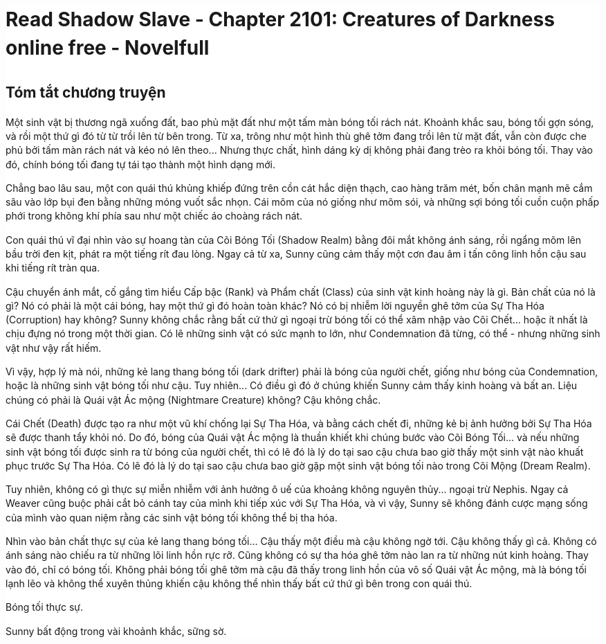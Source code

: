 # Read Shadow Slave - Chapter 2101: Creatures of Darkness online free - Novelfull

## Tóm tắt chương truyện

Một sinh vật bị thương ngã xuống đất, bao phủ mặt đất như một tấm màn bóng tối rách nát. Khoảnh khắc sau, bóng tối gợn sóng, và rồi một thứ gì đó từ từ trồi lên từ bên trong. Từ xa, trông như một hình thù ghê tởm đang trồi lên từ mặt đất, vẫn còn được che phủ bởi tấm màn rách nát và kéo nó lên theo... Nhưng thực chất, hình dáng kỳ dị không phải đang trèo ra khỏi bóng tối. Thay vào đó, chính bóng tối đang tự tái tạo thành một hình dạng mới.

Chẳng bao lâu sau, một con quái thú khủng khiếp đứng trên cồn cát hắc diện thạch, cao hàng trăm mét, bốn chân mạnh mẽ cắm sâu vào lớp bụi đen bằng những móng vuốt sắc nhọn. Cái mõm của nó giống như mõm sói, và những sợi bóng tối cuồn cuộn phấp phới trong không khí phía sau như một chiếc áo choàng rách nát.

Con quái thú vĩ đại nhìn vào sự hoang tàn của Cõi Bóng Tối (Shadow Realm) bằng đôi mắt không ánh sáng, rồi ngẩng mõm lên bầu trời đen kịt, phát ra một tiếng rít đau lòng. Ngay cả từ xa, Sunny cũng cảm thấy một cơn đau âm ỉ tấn công linh hồn cậu sau khi tiếng rít tràn qua.

Cậu chuyển ánh mắt, cố gắng tìm hiểu Cấp bậc (Rank) và Phẩm chất (Class) của sinh vật kinh hoàng này là gì. Bản chất của nó là gì? Nó có phải là một cái bóng, hay một thứ gì đó hoàn toàn khác? Nó có bị nhiễm lời nguyền ghê tởm của Sự Tha Hóa (Corruption) hay không? Sunny không chắc rằng bất cứ thứ gì ngoại trừ bóng tối có thể xâm nhập vào Cõi Chết... hoặc ít nhất là chịu đựng nó trong một thời gian. Có lẽ những sinh vật có sức mạnh to lớn, như Condemnation đã từng, có thể - nhưng những sinh vật như vậy rất hiếm.

Vì vậy, hợp lý mà nói, những kẻ lang thang bóng tối (dark drifter) phải là bóng của người chết, giống như bóng của Condemnation, hoặc là những sinh vật bóng tối như cậu. Tuy nhiên... Có điều gì đó ở chúng khiến Sunny cảm thấy kinh hoàng và bất an. Liệu chúng có phải là Quái vật Ác mộng (Nightmare Creature) không? Cậu không chắc.

Cái Chết (Death) được tạo ra như một vũ khí chống lại Sự Tha Hóa, và bằng cách chết đi, những kẻ bị ảnh hưởng bởi Sự Tha Hóa sẽ được thanh tẩy khỏi nó. Do đó, bóng của Quái vật Ác mộng là thuần khiết khi chúng bước vào Cõi Bóng Tối... và nếu những sinh vật bóng tối được sinh ra từ bóng của người chết, thì có lẽ đó là lý do tại sao cậu chưa bao giờ thấy một sinh vật nào khuất phục trước Sự Tha Hóa. Có lẽ đó là lý do tại sao cậu chưa bao giờ gặp một sinh vật bóng tối nào trong Cõi Mộng (Dream Realm).

Tuy nhiên, không có gì thực sự miễn nhiễm với ảnh hưởng ô uế của khoảng không nguyên thủy... ngoại trừ Nephis. Ngay cả Weaver cũng buộc phải cắt bỏ cánh tay của mình khi tiếp xúc với Sự Tha Hóa, và vì vậy, Sunny sẽ không đánh cược mạng sống của mình vào quan niệm rằng các sinh vật bóng tối không thể bị tha hóa.

Nhìn vào bản chất thực sự của kẻ lang thang bóng tối... Cậu thấy một điều mà cậu không ngờ tới. Cậu không thấy gì cả. Không có ánh sáng nào chiếu ra từ những lõi linh hồn rực rỡ. Cũng không có sự tha hóa ghê tởm nào lan ra từ những nút kinh hoàng. Thay vào đó, chỉ có bóng tối. Không phải bóng tối ghê tởm mà cậu đã thấy trong linh hồn của vô số Quái vật Ác mộng, mà là bóng tối lạnh lẽo và không thể xuyên thủng khiến cậu không thể nhìn thấy bất cứ thứ gì bên trong con quái thú.

Bóng tối thực sự.

Sunny bất động trong vài khoảnh khắc, sững sờ.
